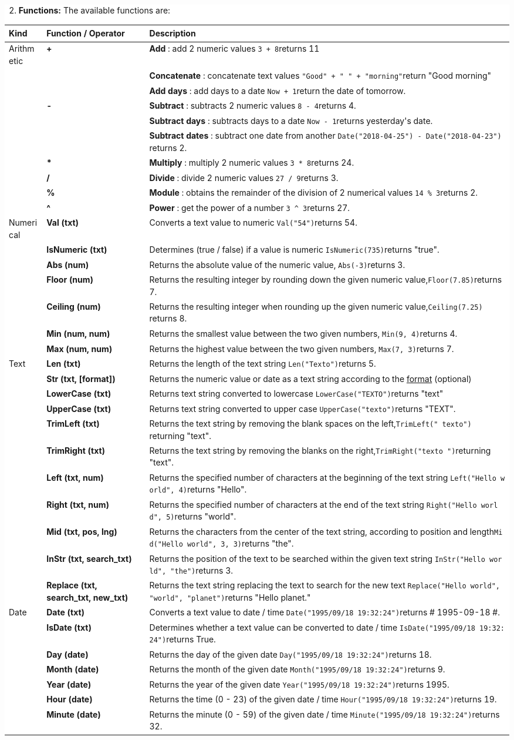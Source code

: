 2. **Functions:** The available functions are:

| Kind | Function / Operator | Description |
| :--- | :--- | :--- |
| Arithmetic | **+** | **Add** : add 2 numeric values `3 + 8`returns 11 |
|  |  | **Concatenate** : concatenate text values `"Good" + " " + "morning"`return "Good morning" |
|  |  | **Add days** : add days to a date `Now + 1`return the date of tomorrow. |
|  | **-** | **Subtract** : subtracts 2 numeric values `8 - 4`returns 4. |
|  |  | **Subtract days** : subtracts days to a date `Now - 1`returns yesterday's date. |
|  |  | **Subtract dates** : subtract one date from another `Date("2018-04-25") - Date("2018-04-23")`returns 2. |
|  |   **\***   | **Multiply** : multiply 2 numeric values `3 * 8`returns 24. |
|  | **/** | **Divide** : divide 2 numeric values `27 / 9`returns 3. |
|  | **%** | **Module** : obtains the remainder of the division of 2 numerical values `14 % 3`returns 2. |
|  | **^** | **Power** : get the power of a number `3 ^ 3`returns 27. |
| Numerical | **Val \(txt\)** | Converts a text value to numeric `Val("54")`returns 54. |
|  | **IsNumeric \(txt\)** | Determines \(true / false\) if a value is numeric `IsNumeric(735)`returns "true". |
|  | **Abs \(num\)** | Returns the absolute value of the numeric value, `Abs(-3)`returns 3. |
|  | **Floor \(num\)** | Returns the resulting integer by rounding down the given numeric value,`Floor(7.85)`returns 7. |
|  | **Ceiling \(num\)** | Returns the resulting integer when rounding up the given numeric value,`Ceiling(7.25)`returns 8. |
|  | **Min \(num, num\)** | Returns the smallest value between the two given numbers, `Min(9, 4)`returns 4. |
|  | **Max \(num, num\)** | Returns the highest value between the two given numbers, `Max(7, 3)`returns 7. |
| Text | **Len \(txt\)** | Returns the length of the text string `Len("Texto")`returns 5. |
|  | **Str \(txt, \[format\]\)** | Returns the numeric value or date as a text string according to the [format](https://chat-bots.co/es/docs/bots#) \(optional\) |
|  | **LowerCase \(txt\)** | Returns text string converted to lowercase `LowerCase("TEXTO")`returns "text" |
|  | **UpperCase \(txt\)** | Returns text string converted to upper case `UpperCase("texto")`returns "TEXT". |
|  | **TrimLeft \(txt\)** | Returns the text string by removing the blank spaces on the left,`TrimLeft(" texto")`returning "text". |
|  | **TrimRight \(txt\)** | Returns the text string by removing the blanks on the right,`TrimRight("texto ")`returning "text". |
|  | **Left \(txt, num\)** | Returns the specified number of characters at the beginning of the text string `Left("Hello world", 4)`returns "Hello". |
|  | **Right \(txt, num\)** | Returns the specified number of characters at the end of the text string `Right("Hello world", 5)`returns "world". |
|  | **Mid \(txt, pos, lng\)** | Returns the characters from the center of the text string, according to position and length`Mid("Hello world", 3, 3)`returns "the". |
|  | **InStr \(txt, search\_txt\)** | Returns the position of the text to be searched within the given text string `InStr("Hello world", "the")`returns 3. |
|  | **Replace \(txt, search\_txt, new\_txt\)** | Returns the text string replacing the text to search for the new text `Replace("Hello world", "world", "planet")`returns "Hello planet." |
| Date | **Date \(txt\)** | Converts a text value to date / time `Date("1995/09/18 19:32:24")`returns \# 1995-09-18 \#. |
|  | **IsDate \(txt\)** | Determines whether a text value can be converted to date / time `IsDate("1995/09/18 19:32:24")`returns True. |
|  | **Day \(date\)** | Returns the day of the given date `Day("1995/09/18 19:32:24")`returns 18. |
|  | **Month \(date\)** | Returns the month of the given date `Month("1995/09/18 19:32:24")`returns 9. |
|  | **Year \(date\)** | Returns the year of the given date `Year("1995/09/18 19:32:24")`returns 1995. |
|  | **Hour \(date\)** | Returns the time \(0 - 23\) of the given date / time `Hour("1995/09/18 19:32:24")`returns 19. |
|  | **Minute \(date\)** | Returns the minute \(0 - 59\) of the given date / time `Minute("1995/09/18 19:32:24")`returns 32. |